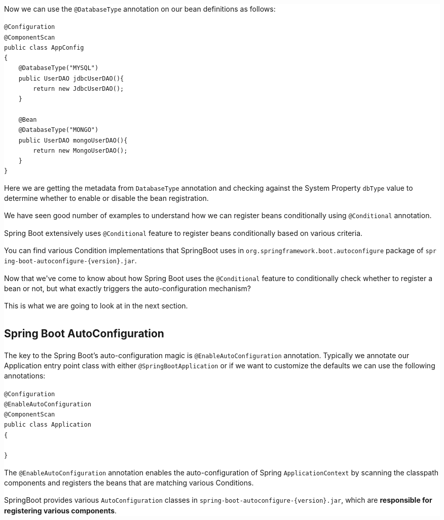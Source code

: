 Now we can use the `@DatabaseType` annotation on our bean definitions as follows:

    @Configuration
    @ComponentScan
    public class AppConfig
    {
        @DatabaseType("MYSQL")
        public UserDAO jdbcUserDAO(){
            return new JdbcUserDAO();
        }
    ​
        @Bean
        @DatabaseType("MONGO")
        public UserDAO mongoUserDAO(){
            return new MongoUserDAO();
        }
    }

Here we are getting the metadata from `DatabaseType` annotation and checking against the System Property `dbType` value to determine whether to enable or disable the bean registration.

We have seen good number of examples to understand how we can register beans conditionally using `@Conditional` annotation.

Spring Boot extensively uses `@Conditional` feature to register beans conditionally based on various criteria.

You can find various Condition implementations that SpringBoot uses in `org.springframework.boot.autoconfigure` package of `spring-boot-autoconfigure-{version}.jar`.

Now that we've come to know about how Spring Boot uses the `@Conditional` feature to conditionally check whether to register a bean or not, but what exactly triggers the auto-configuration mechanism?

This is what we are going to look at in the next section.

## Spring Boot AutoConfiguration 

The key to the Spring Boot’s auto-configuration magic is `@EnableAutoConfiguration` annotation. Typically we annotate our Application entry point class with either `@SpringBootApplication` or if we want to customize the defaults we can use the following annotations:

    @Configuration
    @EnableAutoConfiguration
    @ComponentScan
    public class Application
    {
    ​
    }

The `@EnableAutoConfiguration` annotation enables the auto-configuration of Spring `ApplicationContext` by scanning the classpath components and registers the beans that are matching various Conditions.

SpringBoot provides various `AutoConfiguration` classes in `spring-boot-autoconfigure-{version}.jar`, which are **responsible for registering various components**.

